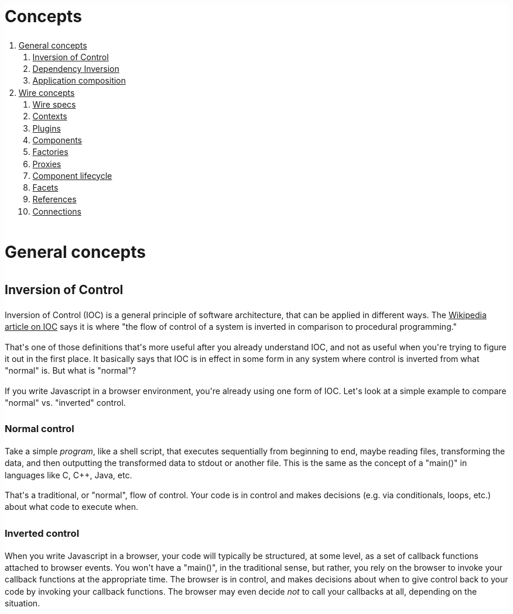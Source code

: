 # Concepts

1. [General concepts](#general-concepts)
	1. [Inversion of Control](#inversion-of-control)
	1. [Dependency Inversion](#dependency-inversion)
	1. [Application composition](#application-composition)
1. [Wire concepts](#wire-concepts)
	1. [Wire specs](#wire-specs)
	1. [Contexts](#contexts)
	1. [Plugins](#plugins)
	1. [Components](#components)
	1. [Factories](#factories)
	1. [Proxies](#proxies)
	1. [Component lifecycle](#component-lifecycle)
	1. [Facets](#facets)
	1. [References](#references)
	1. [Connections](#connections)

# General concepts

## Inversion of Control

Inversion of Control (IOC) is a general principle of software architecture, that can be applied in different ways.  The [Wikipedia article on IOC](http://en.wikipedia.org/wiki/Inversion_of_control "Inversion of control - Wikipedia, the free encyclopedia") says it is where "the flow of control of a system is inverted in comparison to procedural programming."

That's one of those definitions that's more useful after you already understand IOC, and not as useful when you're trying to figure it out in the first place.  It basically says that IOC is in effect in some form in any system where control is inverted from what "normal" is.  But what is "normal"?

If you write Javascript in a browser environment, you're already using one form of IOC.  Let's look at a simple example to compare "normal" vs. "inverted" control.

### Normal control

Take a simple *program*, like a shell script, that executes sequentially from beginning to end, maybe reading files, transforming the data, and then outputting the transformed data to stdout or another file.  This is the same as the concept of a "main()" in languages like C, C++, Java, etc.

That's a traditional, or "normal", flow of control.  Your code is in control and makes decisions (e.g. via conditionals, loops, etc.) about what code to execute when.

### Inverted control

When you write Javascript in a browser, your code will typically be structured, at some level, as a set of callback functions attached to browser events.  You won't have a "main()", in the traditional sense, but rather, you rely on the browser to invoke your callback functions at the appropriate time.  The browser is in control, and makes decisions about when to give control back to your code by invoking your callback functions.  The browser may even decide *not* to call your callbacks at all, depending on the situation.
